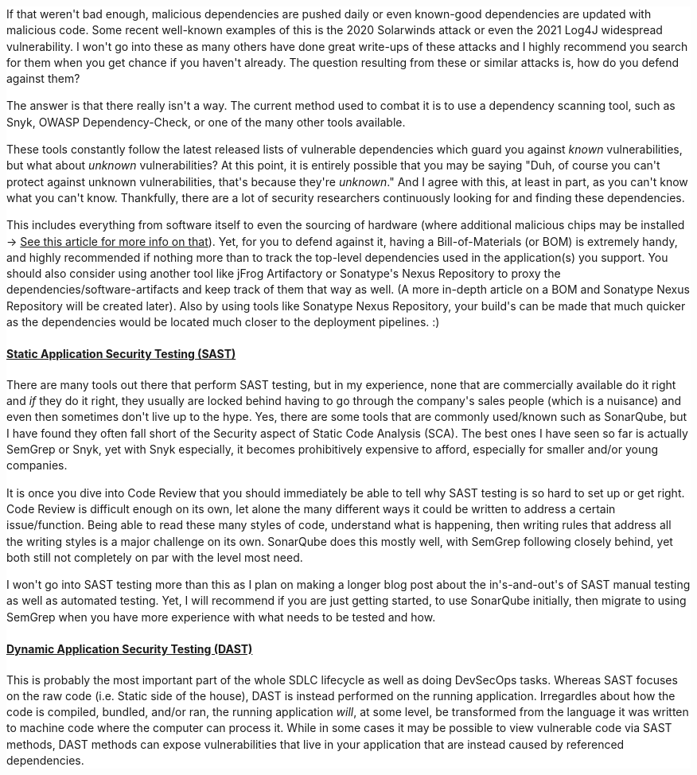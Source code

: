 If that weren't bad enough, malicious dependencies are pushed daily or even known-good dependencies are updated with malicious code. Some recent well-known examples of this is the 2020 Solarwinds attack or even the 2021 Log4J widespread vulnerability. I won't go into these as many others have done great write-ups of these attacks and I highly recommend you search for them when you get chance if you haven't already. The question resulting from these or similar attacks is, how do you defend against them?

The answer is that there really isn't a way. The current method used to combat it is to use a dependency scanning tool, such as Snyk, OWASP Dependency-Check, or one of the many other tools available.

These tools constantly follow the latest released lists of vulnerable dependencies which guard you against *known* vulnerabilities, but what about *unknown* vulnerabilities? At this point, it is entirely possible that you may be saying "Duh, of course you can't protect against unknown vulnerabilities, that's because they're *unknown*." And I agree with this, at least in part, as you can't know what you can't know. Thankfully, there are a lot of security researchers continuously looking for and finding these dependencies.

This includes everything from software itself to even the sourcing of hardware (where additional malicious chips may be installed -> [See this article for more info on that](https://arstechnica.com/information-technology/2019/10/planting-tiny-spy-chips-in-hardware-can-cost-as-little-as-200/)). Yet, for you to defend against it, having a Bill-of-Materials (or BOM) is extremely handy, and highly recommended if nothing more than to track the top-level dependencies used in the application(s) you support. You should also consider using another tool like jFrog Artifactory or Sonatype's Nexus Repository to proxy the dependencies/software-artifacts and keep track of them that way as well. (A more in-depth article on a BOM and Sonatype Nexus Repository will be created later). Also by using tools like Sonatype Nexus Repository, your build's can be made that much quicker as the dependencies would be located much closer to the deployment pipelines. :)

#### <u>Static Application Security Testing (SAST)</u>

There are many tools out there that perform SAST testing, but in my experience, none that are commercially available do it right and *if* they do it right, they usually are locked behind having to go through the company's sales people (which is a nuisance) and even then sometimes don't live up to the hype. Yes, there are some tools that are commonly used/known such as SonarQube, but I have found they often fall short of the Security aspect of Static Code Analysis (SCA). The best ones I have seen so far is actually SemGrep or Snyk, yet with Snyk especially, it becomes prohibitively expensive to afford, especially for smaller and/or young companies.

It is once you dive into Code Review that you should immediately be able to tell why SAST testing is so hard to set up or get right. Code Review is difficult enough on its own, let alone the many different ways it could be written to address a certain issue/function. Being able to read these many styles of code, understand what is happening, then writing rules that address all the writing styles is a major challenge on its own. SonarQube does this mostly well, with SemGrep following closely behind, yet both still not completely on par with the level most need.

I won't go into SAST testing more than this as I plan on making a longer blog post about the in's-and-out's of SAST manual testing as well as automated testing. Yet, I will recommend if you are just getting started, to use SonarQube initially, then migrate to using SemGrep when you have more experience with what needs to be tested and how.

#### <u>Dynamic Application Security Testing (DAST)</u>

This is probably the most important part of the whole SDLC lifecycle as well as doing DevSecOps tasks. Whereas SAST focuses on the raw code (i.e. Static side of the house), DAST is instead performed on the running application. Irregardles about how the code is compiled, bundled, and/or ran, the running application *will*, at some level, be transformed from the language it was written to machine code where the computer can process it. While in some cases it may be possible to view vulnerable code via SAST methods, DAST methods can expose vulnerabilities that live in your application that are instead caused by referenced dependencies.
